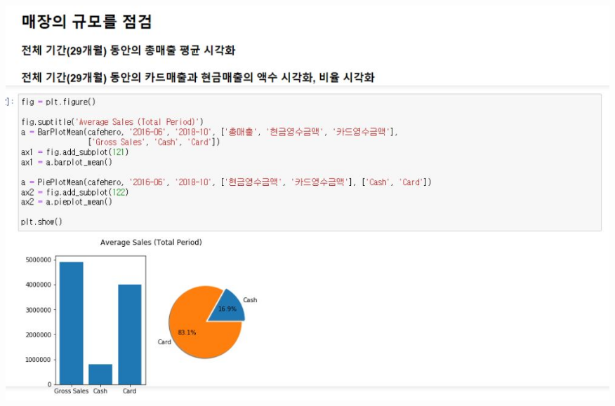   ![그림입니다.원본 그림의 이름: CLP000020580014.bmp원본 그림의 크기: 가로 1019pixel, 세로 661pixel](./ImgsForDoc/tmpA76A.jpg)
